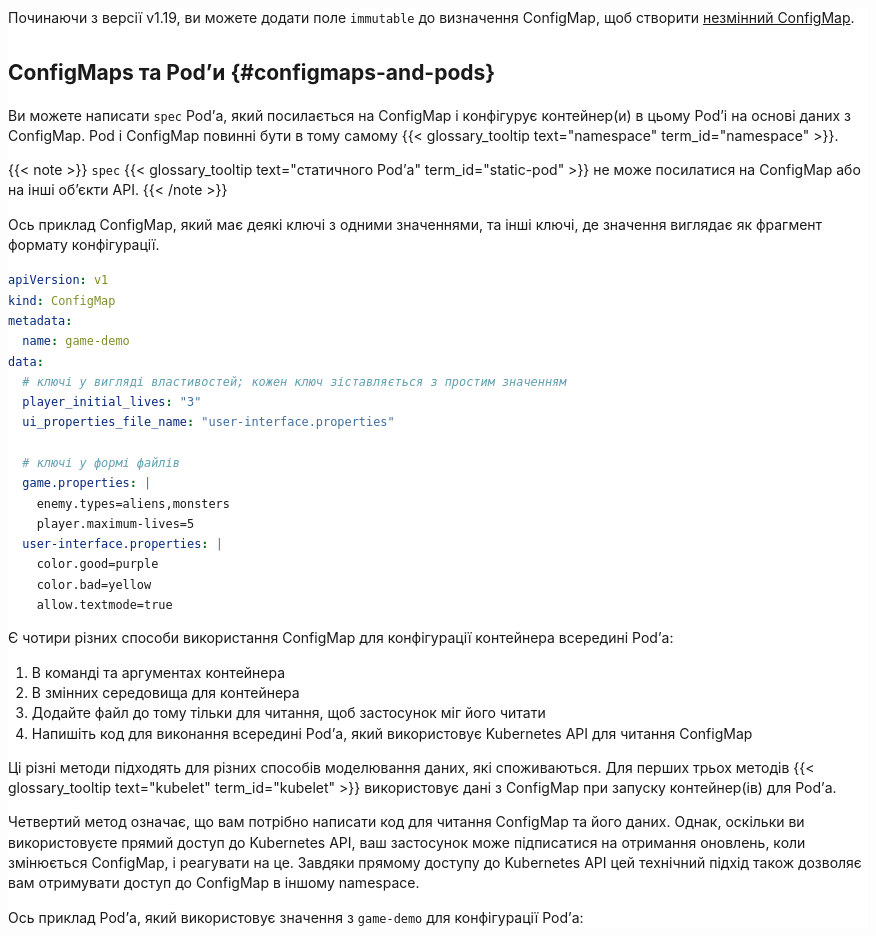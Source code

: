Починаючи з версії v1.19, ви можете додати поле `immutable` до визначення ConfigMap,
щоб створити [незмінний ConfigMap](#configmap-immutable).

## ConfigMaps та Podʼи {#configmaps-and-pods}

Ви можете написати `spec` Podʼа, який посилається на ConfigMap і конфігурує контейнер(и) в цьому Podʼі на основі даних з ConfigMap. Pod і ConfigMap повинні бути в тому самому {{< glossary_tooltip text="namespace" term_id="namespace" >}}.

{{< note >}}
`spec` {{< glossary_tooltip text="статичного Podʼа" term_id="static-pod" >}} не може посилатися на ConfigMap або на інші обʼєкти API.
{{< /note >}}

Ось приклад ConfigMap, який має деякі ключі з одними значеннями, та інші ключі, де значення виглядає як фрагмент формату конфігурації.

```yaml
apiVersion: v1
kind: ConfigMap
metadata:
  name: game-demo
data:
  # ключі у вигляді властивостей; кожен ключ зіставляється з простим значенням
  player_initial_lives: "3"
  ui_properties_file_name: "user-interface.properties"

  # ключі у формі файлів
  game.properties: |
    enemy.types=aliens,monsters
    player.maximum-lives=5
  user-interface.properties: |
    color.good=purple
    color.bad=yellow
    allow.textmode=true
```

Є чотири різних способи використання ConfigMap для конфігурації контейнера всередині Podʼа:

1. В команді та аргументах контейнера
1. В змінних середовища для контейнера
1. Додайте файл до тому тільки для читання, щоб застосунок міг його читати
1. Напишіть код для виконання всередині Podʼа, який використовує Kubernetes API для читання ConfigMap

Ці різні методи підходять для різних способів моделювання даних, які споживаються.
Для перших трьох методів {{< glossary_tooltip text="kubelet" term_id="kubelet" >}} використовує дані з ConfigMap при запуску контейнер(ів) для Podʼа.

Четвертий метод означає, що вам потрібно написати код для читання ConfigMap та його даних. Однак, оскільки ви використовуєте прямий доступ до Kubernetes API, ваш застосунок може підписатися на отримання оновлень, коли змінюється ConfigMap, і реагувати на це. Завдяки прямому доступу до Kubernetes API цей технічний підхід також дозволяє вам отримувати доступ до ConfigMap в іншому namespace.

Ось приклад Podʼа, який використовує значення з `game-demo` для конфігурації Podʼа:
